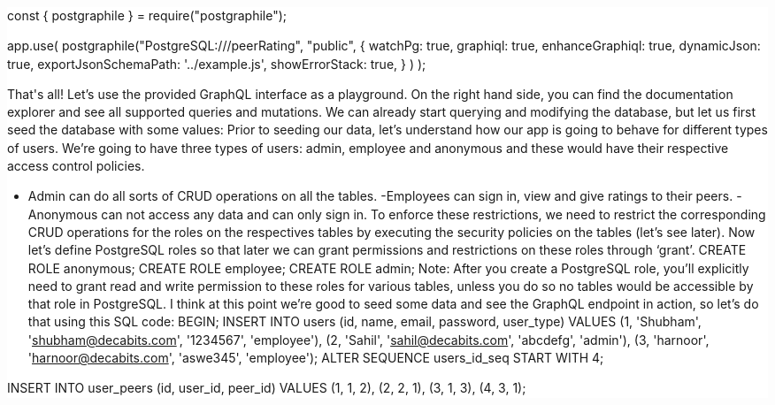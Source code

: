 

const { postgraphile } = require("postgraphile");

app.use(
  postgraphile("PostgreSQL:///peerRating",
    "public",
    {
      watchPg: true,
      graphiql: true,
      enhanceGraphiql: true,
      dynamicJson: true,
      exportJsonSchemaPath: '../example.js',
      showErrorStack: true,
    }
  )
);






That's all! Let’s use  the provided GraphQL interface as a playground. On the right hand side, you can find the documentation explorer and see all supported queries and mutations. We can already start querying and modifying the database, but let us first seed the database with some values:
Prior to seeding our data, let’s understand how our app is going to behave for different types of users. We’re going to have three types of users: admin, employee and anonymous and these would have their respective access control policies.
- Admin can do all sorts of CRUD operations on all the tables.
-Employees can sign in, view and give ratings to their peers.
-Anonymous can not access any data and can only sign in.
To enforce these restrictions, we need to restrict the corresponding CRUD operations for the roles on the respectives tables by executing the security policies on the tables (let’s see later).
Now let’s define PostgreSQL roles so that later we can grant permissions and restrictions on these roles through ‘grant’.
CREATE ROLE anonymous;
CREATE ROLE employee;
CREATE ROLE admin;
Note: After you create a PostgreSQL role, you’ll explicitly need to grant read and write permission to these roles for various tables, unless you do so no tables would be accessible by that role in PostgreSQL.
I think at this point we’re good to seed some data and see the GraphQL endpoint in action, so let’s do that using this SQL code:
BEGIN;
INSERT INTO users (id, name, email, password, user_type) VALUES
    (1, 'Shubham', 'shubham@decabits.com', '1234567', 'employee'),
    (2, 'Sahil', 'sahil@decabits.com', 'abcdefg', 'admin'),
    (3, 'harnoor', 'harnoor@decabits.com', 'aswe345', 'employee');
ALTER SEQUENCE users_id_seq START WITH 4;

INSERT INTO user_peers (id, user_id, peer_id) VALUES
    (1, 1, 2),
    (2, 2, 1),
    (3, 1, 3),
    (4, 3, 1);

